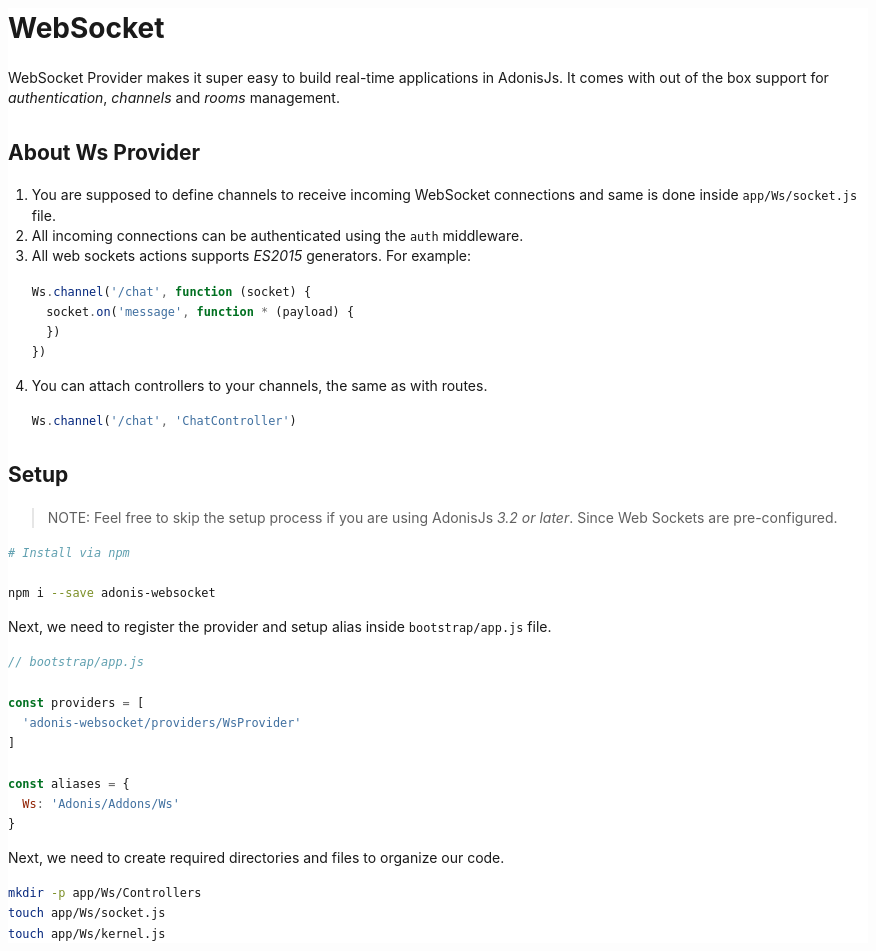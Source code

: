 # WebSocket

WebSocket Provider makes it super easy to build real-time applications in AdonisJs. It comes with out of the box support for *authentication*, *channels* and *rooms* management.

## About Ws Provider

1. You are supposed to define channels to receive incoming WebSocket connections and same is done inside `app/Ws/socket.js` file.
2. All incoming connections can be authenticated using the `auth` middleware.
3. All web sockets actions supports *ES2015* generators. For example:
    ```js
    Ws.channel('/chat', function (socket) {
      socket.on('message', function * (payload) {
      })
    })
    ```
4. You can attach controllers to your channels, the same as with routes.
    ```js
    Ws.channel('/chat', 'ChatController')
    ```

## Setup
> NOTE: Feel free to skip the setup process if you are using AdonisJs *3.2 or later*. Since Web Sockets are pre-configured.

```bash
# Install via npm

npm i --save adonis-websocket
```

Next, we need to register the provider and setup alias inside `bootstrap/app.js` file.

```js
// bootstrap/app.js

const providers = [
  'adonis-websocket/providers/WsProvider'
]

const aliases = {
  Ws: 'Adonis/Addons/Ws'
}
```

Next, we need to create required directories and files to organize our code.

```bash
mkdir -p app/Ws/Controllers
touch app/Ws/socket.js
touch app/Ws/kernel.js
```
